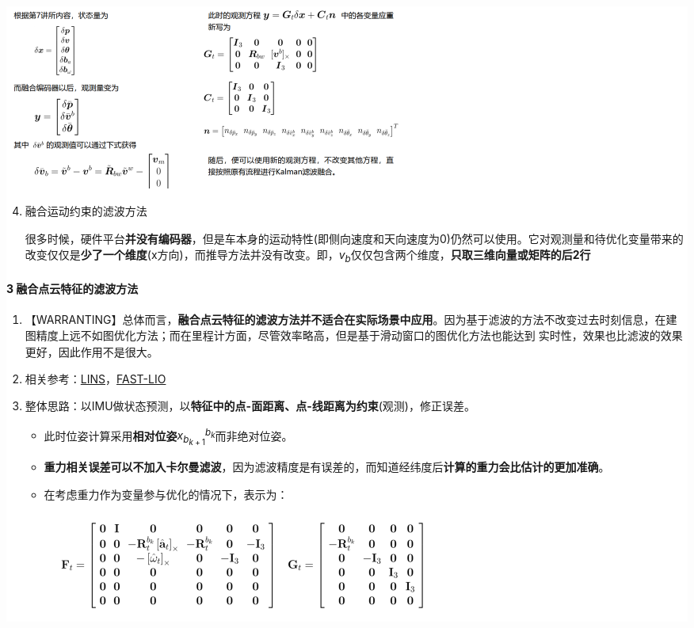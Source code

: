    <img src="多传感器融合笔记.assets/image-20211011195133427.png" alt="image-20211011195133427" style="zoom:50%;" />

4. 融合运动约束的滤波方法

   很多时候，硬件平台**并没有编码器**，但是车本身的运动特性(即侧向速度和天向速度为0)仍然可以使用。它对观测量和待优化变量带来的改变仅仅是**少了一个维度**(x方向)，而推导方法并没有改变。即，$v_b$仅仅包含两个维度，**只取三维向量或矩阵的后2行**

#### 3 融合点云特征的滤波方法

1. 【WARRANTING】总体而言，**融合点云特征的滤波方法并不适合在实际场景中应用**。因为基于滤波的方法不改变过去时刻信息，在建图精度上远不如图优化方法；而在里程计方面，尽管效率略高，但是基于滑动窗口的图优化方法也能达到 实时性，效果也比滤波的效果更好，因此作用不是很大。

2. 相关参考：[LINS](https://github.com/ChaoqinRobotics/LINS---LiDAR-inertial-SLAM)，[FAST-LIO](https://github.com/hku-mars/FAST_LIO)

3. 整体思路：以IMU做状态预测，以**特征中的点-面距离、点-线距离为约束**(观测)，修正误差。

   + 此时位姿计算采用**相对位姿**$x_{b_{k+1}}^{b_k}$而非绝对位姿。

   + **重力相关误差可以不加入卡尔曼滤波**，因为滤波精度是有误差的，而知道经纬度后**计算的重力会比估计的更加准确**。

   + 在考虑重力作为变量参与优化的情况下，表示为：

     <img src="多传感器融合笔记.assets/image-20211011215824555.png" alt="image-20211011215824555" style="zoom:50%;" />
